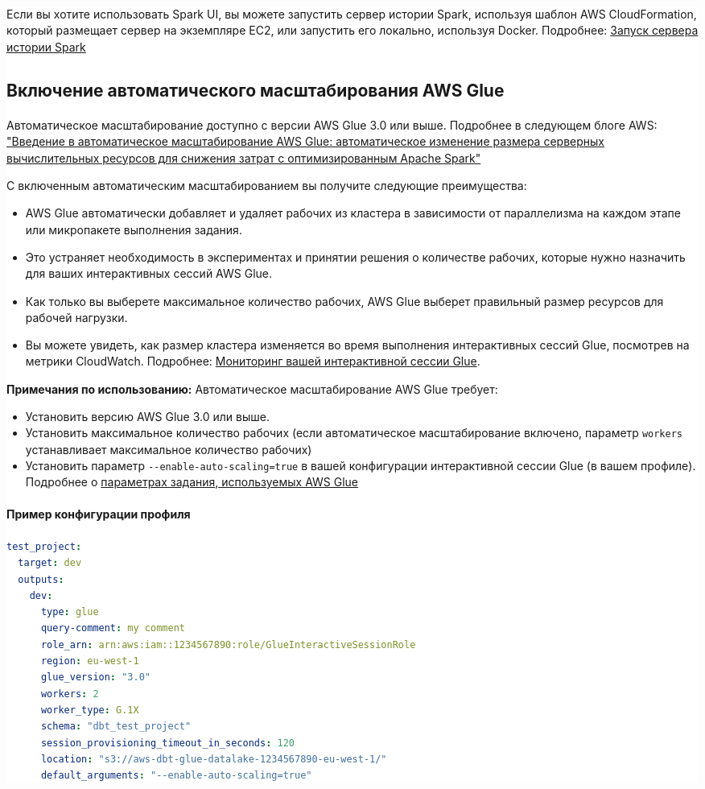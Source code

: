 Если вы хотите использовать Spark UI, вы можете запустить сервер истории Spark, используя шаблон AWS CloudFormation, который размещает сервер на экземпляре EC2, или запустить его локально, используя Docker. Подробнее: [Запуск сервера истории Spark](https://docs.aws.amazon.com/glue/latest/dg/monitor-spark-ui-history.html#monitor-spark-ui-history-local)

## Включение автоматического масштабирования AWS Glue
Автоматическое масштабирование доступно с версии AWS Glue 3.0 или выше. Подробнее в следующем блоге AWS: ["Введение в автоматическое масштабирование AWS Glue: автоматическое изменение размера серверных вычислительных ресурсов для снижения затрат с оптимизированным Apache Spark"](https://aws.amazon.com/blogs/big-data/introducing-aws-glue-auto-scaling-automatically-resize-serverless-computing-resources-for-lower-cost-with-optimized-apache-spark/)

С включенным автоматическим масштабированием вы получите следующие преимущества:

* AWS Glue автоматически добавляет и удаляет рабочих из кластера в зависимости от параллелизма на каждом этапе или микропакете выполнения задания.

* Это устраняет необходимость в экспериментах и принятии решения о количестве рабочих, которые нужно назначить для ваших интерактивных сессий AWS Glue.

* Как только вы выберете максимальное количество рабочих, AWS Glue выберет правильный размер ресурсов для рабочей нагрузки.

* Вы можете увидеть, как размер кластера изменяется во время выполнения интерактивных сессий Glue, посмотрев на метрики CloudWatch.
Подробнее: [Мониторинг вашей интерактивной сессии Glue](#Monitoring-your-Glue-Interactive-Session).

**Примечания по использованию:** Автоматическое масштабирование AWS Glue требует:
- Установить версию AWS Glue 3.0 или выше.
- Установить максимальное количество рабочих (если автоматическое масштабирование включено, параметр `workers` устанавливает максимальное количество рабочих)
- Установить параметр `--enable-auto-scaling=true` в вашей конфигурации интерактивной сессии Glue (в вашем профиле).
Подробнее о [параметрах задания, используемых AWS Glue](https://docs.aws.amazon.com/glue/latest/dg/aws-glue-programming-etl-glue-arguments.html)

#### Пример конфигурации профиля
```yaml
test_project:
  target: dev
  outputs:
    dev:
      type: glue
      query-comment: my comment
      role_arn: arn:aws:iam::1234567890:role/GlueInteractiveSessionRole
      region: eu-west-1
      glue_version: "3.0"
      workers: 2
      worker_type: G.1X
      schema: "dbt_test_project"
      session_provisioning_timeout_in_seconds: 120
      location: "s3://aws-dbt-glue-datalake-1234567890-eu-west-1/"
      default_arguments: "--enable-auto-scaling=true"
```
